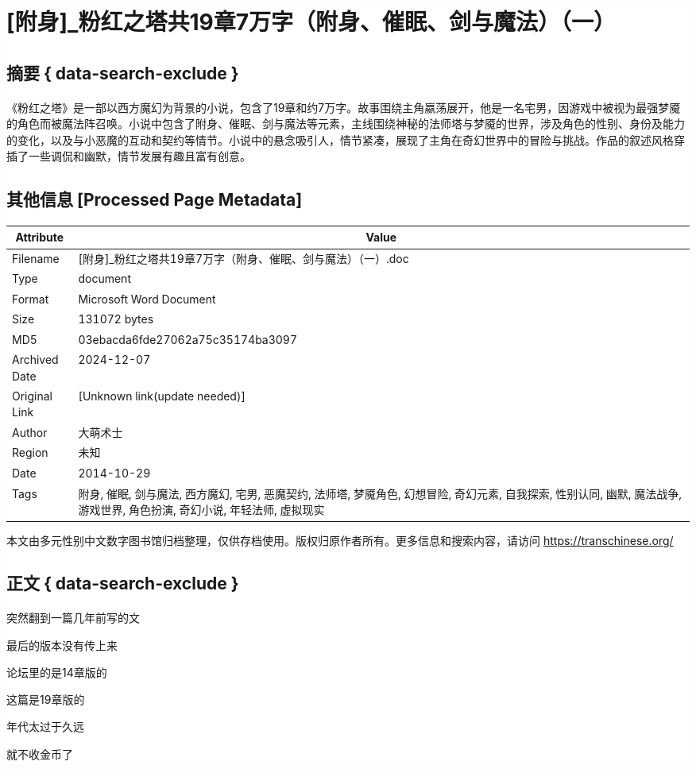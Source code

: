 # [附身]_粉红之塔共19章7万字（附身、催眠、剑与魔法）（一）



## 摘要  { data-search-exclude }


《粉红之塔》是一部以西方魔幻为背景的小说，包含了19章和约7万字。故事围绕主角嬴荡展开，他是一名宅男，因游戏中被视为最强梦魇的角色而被魔法阵召唤。小说中包含了附身、催眠、剑与魔法等元素，主线围绕神秘的法师塔与梦魇的世界，涉及角色的性别、身份及能力的变化，以及与小恶魔的互动和契约等情节。小说中的悬念吸引人，情节紧凑，展现了主角在奇幻世界中的冒险与挑战。作品的叙述风格穿插了一些调侃和幽默，情节发展有趣且富有创意。



## 其他信息 [Processed Page Metadata]

| Attribute       | Value                                  |
|-----------------|----------------------------------------|
| Filename        | [附身]_粉红之塔共19章7万字（附身、催眠、剑与魔法）（一）.doc                             |
| Type            | document                                 |
| Format          | Microsoft Word Document                               |
| Size            | 131072 bytes                           |
| MD5             | 03ebacda6fde27062a75c35174ba3097                                  |
| Archived Date   | 2024-12-07                             |
| Original Link   | [Unknown link(update needed)]                         |
| Author          | 大萌术士                               |
| Region          | 未知                               |
| Date            | 2014-10-29                                 |
| Tags            | 附身, 催眠, 剑与魔法, 西方魔幻, 宅男, 恶魔契约, 法师塔, 梦魇角色, 幻想冒险, 奇幻元素, 自我探索, 性别认同, 幽默, 魔法战争, 游戏世界, 角色扮演, 奇幻小说, 年轻法师, 虚拟现实                                 |

本文由多元性别中文数字图书馆归档整理，仅供存档使用。版权归原作者所有。更多信息和搜索内容，请访问 <https://transchinese.org/>


## 正文 { data-search-exclude }


突然翻到一篇几年前写的文

最后的版本没有传上来

论坛里的是14章版的

这篇是19章版的

年代太过于久远

就不收金币了

